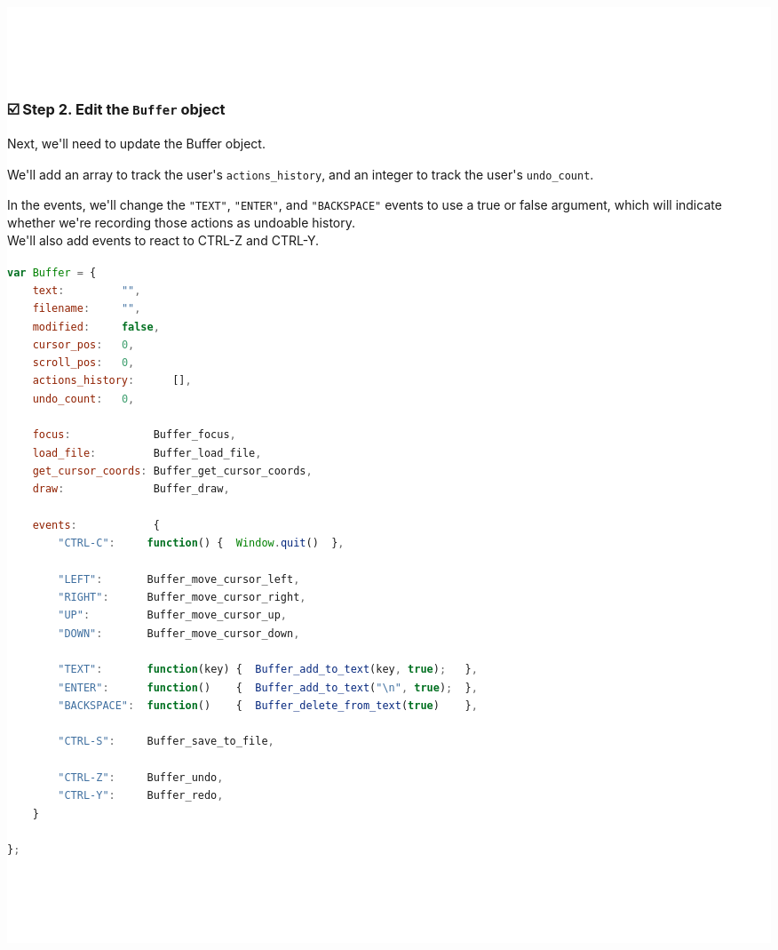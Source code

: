 <br/><br/><br/><br/>



<h3 id="h-2">  ☑️ Step 2.  Edit the <code>Buffer</code> object </h3>

Next, we'll need to update the Buffer object. 

We'll add an array to track the user's `actions_history`, and an integer to track the user's `undo_count`. 

In the events, we'll change the `"TEXT"`, `"ENTER"`, and `"BACKSPACE"` events to use 
a true or false argument, which will indicate whether we're recording those actions as undoable history.  
We'll also add events to react to CTRL-Z and CTRL-Y.

```javascript
var Buffer = {
    text:         "",
    filename:     "",
    modified:     false,
    cursor_pos:   0,
    scroll_pos:   0,
    actions_history:      [],
    undo_count:   0,

    focus:             Buffer_focus,
    load_file:         Buffer_load_file,
    get_cursor_coords: Buffer_get_cursor_coords,
    draw:              Buffer_draw,

    events:            {
        "CTRL-C":     function() {  Window.quit()  },

        "LEFT":       Buffer_move_cursor_left,
        "RIGHT":      Buffer_move_cursor_right,
        "UP":         Buffer_move_cursor_up,
        "DOWN":       Buffer_move_cursor_down,

        "TEXT":       function(key) {  Buffer_add_to_text(key, true);   },
        "ENTER":      function()    {  Buffer_add_to_text("\n", true);  },
        "BACKSPACE":  function()    {  Buffer_delete_from_text(true)    },

        "CTRL-S":     Buffer_save_to_file,

        "CTRL-Z":     Buffer_undo,                                                                                                                           
        "CTRL-Y":     Buffer_redo, 
    }
  
};
```

<br/><br/><br/><br/>
